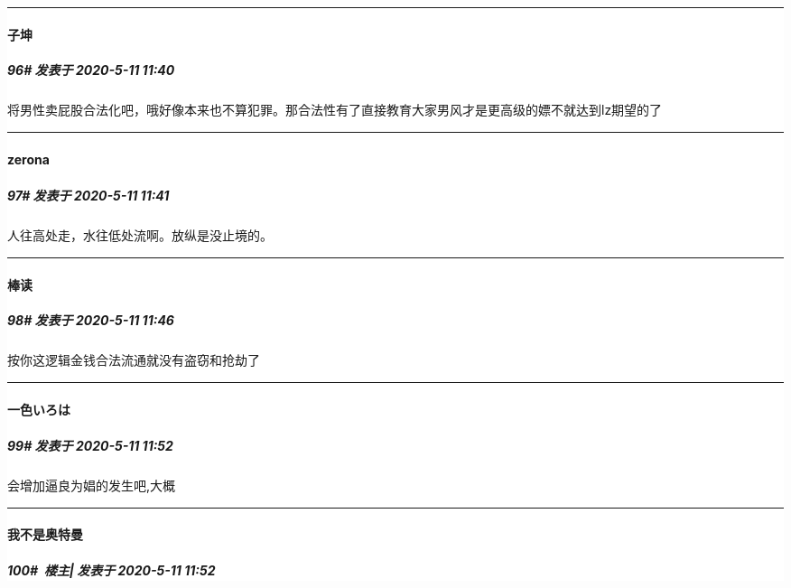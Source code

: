 




*****

####  子坤  
##### 96#       发表于 2020-5-11 11:40




将男性卖屁股合法化吧，哦好像本来也不算犯罪。那合法性有了直接教育大家男风才是更高级的嫖不就达到lz期望的了







*****

####  zerona  
##### 97#       发表于 2020-5-11 11:41




人往高处走，水往低处流啊。放纵是没止境的。







*****

####  棒读  
##### 98#       发表于 2020-5-11 11:46




按你这逻辑金钱合法流通就没有盗窃和抢劫了







*****

####  一色いろは  
##### 99#       发表于 2020-5-11 11:52




会增加逼良为娼的发生吧,大概







*****

####  我不是奥特曼  
##### 100#         楼主| 发表于 2020-5-11 11:52
